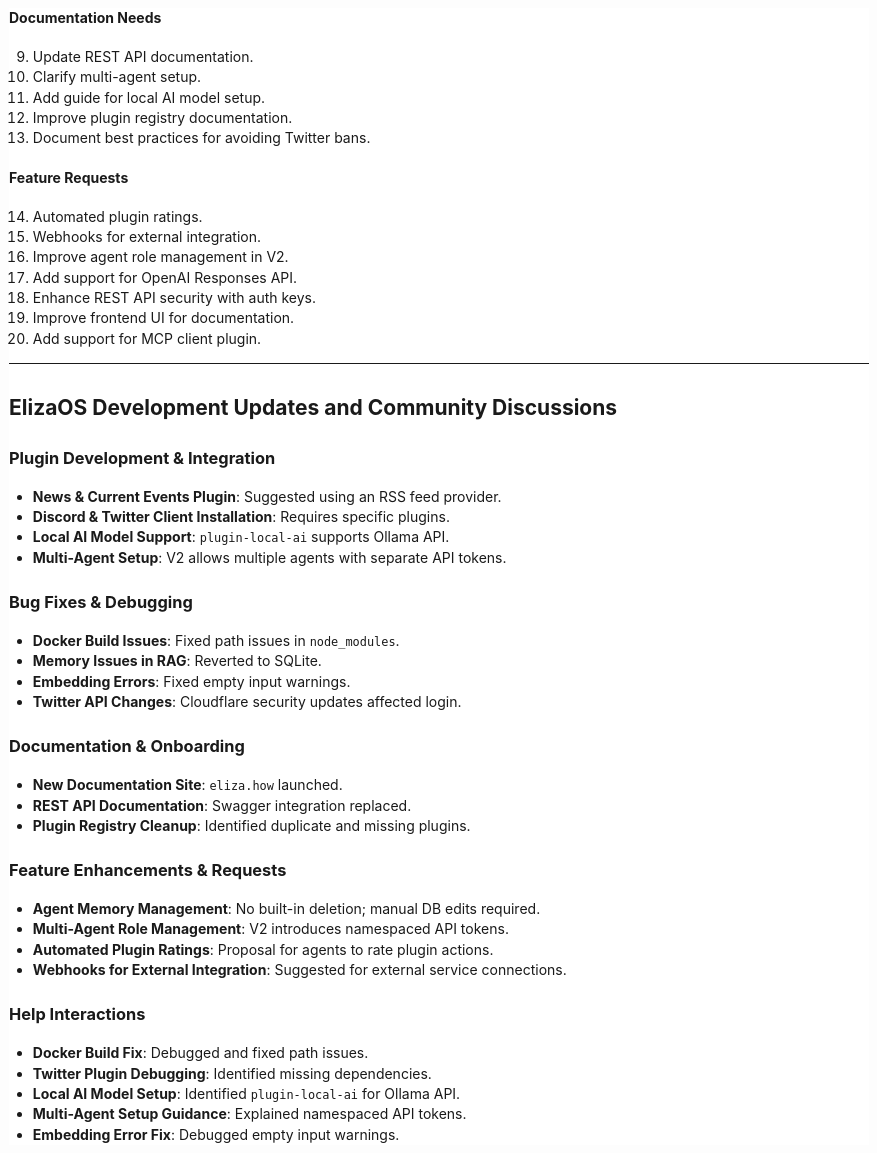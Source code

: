 #### Documentation Needs
9. Update REST API documentation.
10. Clarify multi-agent setup.
11. Add guide for local AI model setup.
12. Improve plugin registry documentation.
13. Document best practices for avoiding Twitter bans.

#### Feature Requests
14. Automated plugin ratings.
15. Webhooks for external integration.
16. Improve agent role management in V2.
17. Add support for OpenAI Responses API.
18. Enhance REST API security with auth keys.
19. Improve frontend UI for documentation.
20. Add support for MCP client plugin.

---

## ElizaOS Development Updates and Community Discussions

### Plugin Development & Integration
- **News & Current Events Plugin**: Suggested using an RSS feed provider.
- **Discord & Twitter Client Installation**: Requires specific plugins.
- **Local AI Model Support**: `plugin-local-ai` supports Ollama API.
- **Multi-Agent Setup**: V2 allows multiple agents with separate API tokens.

### Bug Fixes & Debugging
- **Docker Build Issues**: Fixed path issues in `node_modules`.
- **Memory Issues in RAG**: Reverted to SQLite.
- **Embedding Errors**: Fixed empty input warnings.
- **Twitter API Changes**: Cloudflare security updates affected login.

### Documentation & Onboarding
- **New Documentation Site**: `eliza.how` launched.
- **REST API Documentation**: Swagger integration replaced.
- **Plugin Registry Cleanup**: Identified duplicate and missing plugins.

### Feature Enhancements & Requests
- **Agent Memory Management**: No built-in deletion; manual DB edits required.
- **Multi-Agent Role Management**: V2 introduces namespaced API tokens.
- **Automated Plugin Ratings**: Proposal for agents to rate plugin actions.
- **Webhooks for External Integration**: Suggested for external service connections.

### Help Interactions
- **Docker Build Fix**: Debugged and fixed path issues.
- **Twitter Plugin Debugging**: Identified missing dependencies.
- **Local AI Model Setup**: Identified `plugin-local-ai` for Ollama API.
- **Multi-Agent Setup Guidance**: Explained namespaced API tokens.
- **Embedding Error Fix**: Debugged empty input warnings.
